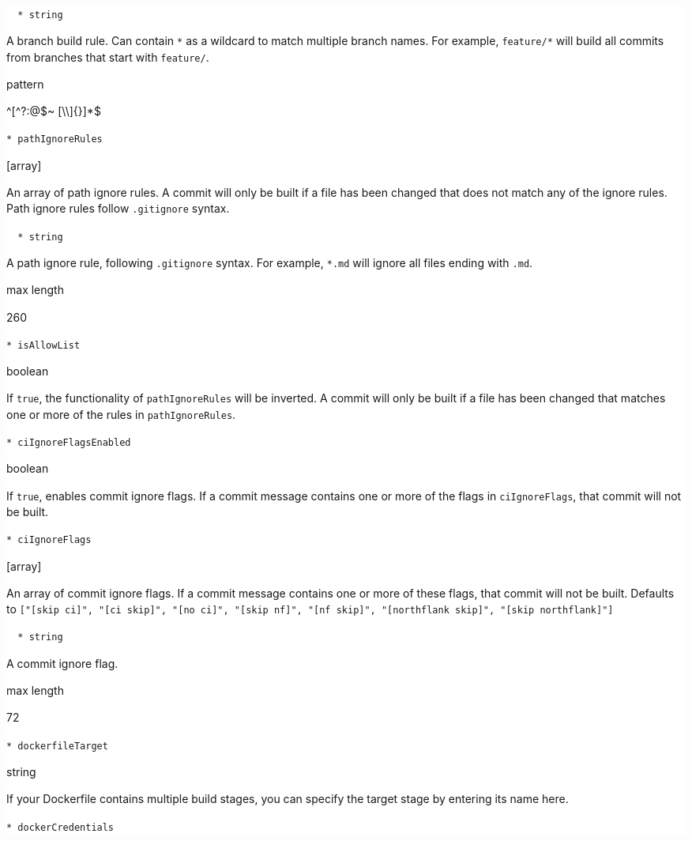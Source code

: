       * string

A branch build rule. Can contain `*` as a wildcard to match multiple branch names. For example, `feature/*` will build all commits from branches that start with `feature/`.

pattern

^[^?:@$~ [\\]{}]*$

    * pathIgnoreRules

[array]

An array of path ignore rules. A commit will only be built if a file has been changed that does not match any of the ignore rules. Path ignore rules follow `.gitignore` syntax.

      * string

A path ignore rule, following `.gitignore` syntax. For example, `*.md` will ignore all files ending with `.md`.

max length

260

    * isAllowList

boolean

If `true`, the functionality of `pathIgnoreRules` will be inverted. A commit will only be built if a file has been changed that matches one or more of the rules in `pathIgnoreRules`.

    * ciIgnoreFlagsEnabled

boolean

If `true`, enables commit ignore flags. If a commit message contains one or more of the flags in `ciIgnoreFlags`, that commit will not be built.

    * ciIgnoreFlags

[array]

An array of commit ignore flags. If a commit message contains one or more of these flags, that commit will not be built. Defaults to `["[skip ci]", "[ci skip]", "[no ci]", "[skip nf]", "[nf skip]", "[northflank skip]", "[skip northflank]"]`

      * string

A commit ignore flag.

max length

72

    * dockerfileTarget

string

If your Dockerfile contains multiple build stages, you can specify the target stage by entering its name here.

    * dockerCredentials

